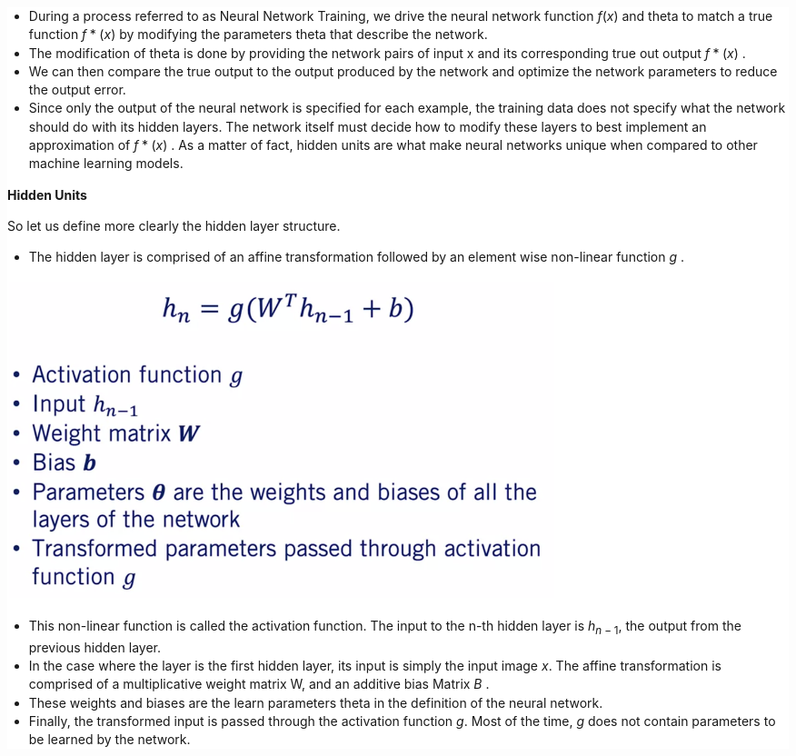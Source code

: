 - During a process referred to as Neural Network Training, we drive the neural network function $f(x)$ and theta to match a true function $f*(x)$ by modifying the parameters theta that describe the network. 
- The modification of theta is done by providing the network pairs of input x and its corresponding true out output $f*(x)$ . 
- We can then compare the true output to the output produced by the network and optimize the network parameters to reduce the output error. 
- Since only the output of the neural network is specified for each example, the training data does not specify what the network should do with its hidden layers. 
The network itself must decide how to modify these layers to best implement an approximation of $f*(x)$ . As a matter of fact, hidden units are what make neural networks unique when compared to other machine learning models. 

**Hidden Units**

So let us define more clearly the hidden layer structure. 

- The hidden layer is comprised of an affine transformation followed by an element wise non-linear function $g$ . 

<img src="./resources/w3/img/l1-fnn8.png" width="600" style="border:0px solid #FFFFFF; padding:1px; margin:1px">

- This non-linear function is called the activation function. The input to the n-th hidden layer is $h_{n-1}$, the output from the previous hidden layer. 
- In the case where the layer is the first hidden layer, its input is simply the input image $x$. The affine transformation is comprised of a multiplicative weight matrix W, and an additive bias Matrix $B$ . 
- These weights and biases are the learn parameters theta in the definition of the neural network. 
- Finally, the transformed input is passed through the activation function $g$. Most of the time, $g$ does not contain parameters to be learned by the network. 
